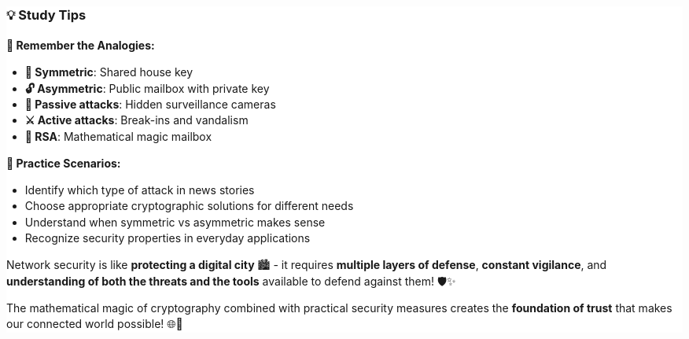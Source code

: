 ### 💡 Study Tips

**🧠 Remember the Analogies:**
- **🔐 Symmetric**: Shared house key
- **🔓 Asymmetric**: Public mailbox with private key
- **👀 Passive attacks**: Hidden surveillance cameras
- **⚔️ Active attacks**: Break-ins and vandalism
- **🔢 RSA**: Mathematical magic mailbox

**📝 Practice Scenarios:**
- Identify which type of attack in news stories
- Choose appropriate cryptographic solutions for different needs
- Understand when symmetric vs asymmetric makes sense
- Recognize security properties in everyday applications

Network security is like **protecting a digital city** 🏙️ - it requires **multiple layers of defense**, **constant vigilance**, and **understanding of both the threats and the tools** available to defend against them! 🛡️✨

The mathematical magic of cryptography combined with practical security measures creates the **foundation of trust** that makes our connected world possible! 🌐💪
